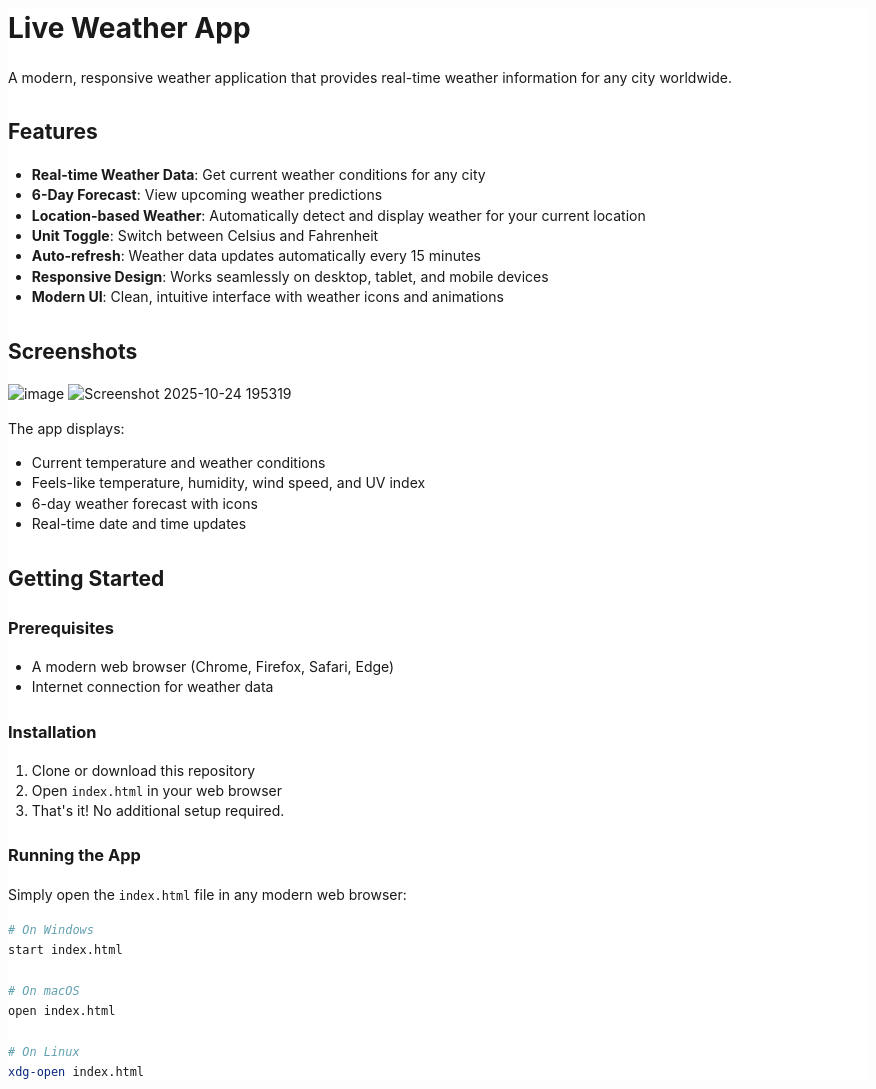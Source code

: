 # Live Weather App

A modern, responsive weather application that provides real-time weather information for any city worldwide.

## Features

- **Real-time Weather Data**: Get current weather conditions for any city
- **6-Day Forecast**: View upcoming weather predictions
- **Location-based Weather**: Automatically detect and display weather for your current location
- **Unit Toggle**: Switch between Celsius and Fahrenheit
- **Auto-refresh**: Weather data updates automatically every 15 minutes
- **Responsive Design**: Works seamlessly on desktop, tablet, and mobile devices
- **Modern UI**: Clean, intuitive interface with weather icons and animations

## Screenshots
<img width="1001" height="948" alt="image" src="https://github.com/user-attachments/assets/c9b9f12f-e000-4b40-bd10-6c46f90d5d08" />


<img width="1329" height="946" alt="Screenshot 2025-10-24 195319" src="https://github.com/user-attachments/assets/a65bbd30-7423-46b3-9c1a-3e80b7c165a4" />


The app displays:
- Current temperature and weather conditions
- Feels-like temperature, humidity, wind speed, and UV index
- 6-day weather forecast with icons
- Real-time date and time updates

## Getting Started

### Prerequisites

- A modern web browser (Chrome, Firefox, Safari, Edge)
- Internet connection for weather data

### Installation

1. Clone or download this repository
2. Open `index.html` in your web browser
3. That's it! No additional setup required.

### Running the App

Simply open the `index.html` file in any modern web browser:

```bash
# On Windows
start index.html

# On macOS
open index.html

# On Linux
xdg-open index.html
```
